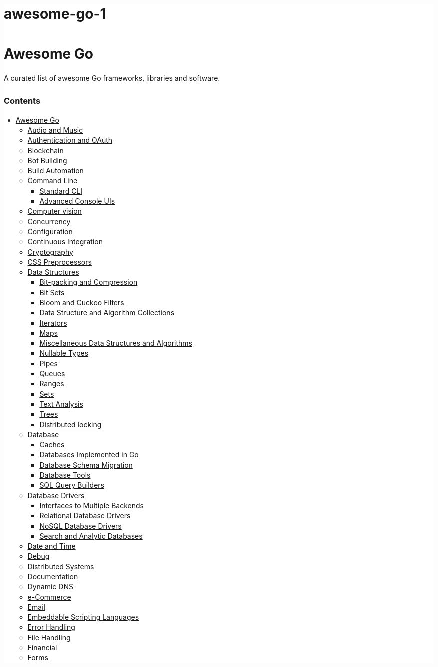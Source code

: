 # awesome-go-1
# Awesome Go

A curated list of awesome Go frameworks, libraries and software.

### Contents

- [Awesome Go](#awesome-go)
    - [Audio and Music](#audio-and-music)
    - [Authentication and OAuth](#authentication-and-oauth)
    - [Blockchain](#blockchain)
    - [Bot Building](#bot-building)
    - [Build Automation](#build-automation)
    - [Command Line](#command-line)
        - [Standard CLI](#standard-cli)
        - [Advanced Console UIs](#advanced-console-uis)
    - [Computer vision](#computer-vision)
    - [Concurrency](#concurrency)
    - [Configuration](#configuration)
    - [Continuous Integration](#continuous-integration)
    - [Cryptography](#cryptography)
    - [CSS Preprocessors](#css-preprocessors)
    - [Data Structures](#data-structures)
        - [Bit-packing and Compression](#bit-packing-and-compression)
        - [Bit Sets](#bit-sets)
        - [Bloom and Cuckoo Filters](#bloom-and-cuckoo-filters)
        - [Data Structure and Algorithm Collections](#data-structure-and-algorithm-collections)
        - [Iterators](#iterators)
        - [Maps](#maps)
        - [Miscellaneous Data Structures and Algorithms](#miscellaneous-data-structures-and-algorithms)
        - [Nullable Types](#nullable-types)
        - [Pipes](#pipes)
        - [Queues](#queues)
        - [Ranges](#ranges)
        - [Sets](#sets)
        - [Text Analysis](#text-analysis)
        - [Trees](#trees)
        - [Distributed locking](#distributed-locking)
    - [Database](#database)
        - [Caches](#caches)
        - [Databases Implemented in Go](#databases-implemented-in-go)
        - [Database Schema Migration](#database-schema-migration)
        - [Database Tools](#database-tools)
        - [SQL Query Builders](#sql-query-builders)
    - [Database Drivers](#database-drivers)
        - [Interfaces to Multiple Backends](#interfaces-to-multiple-backends)
        - [Relational Database Drivers](#relational-database-drivers)
        - [NoSQL Database Drivers](#nosql-database-drivers)
        - [Search and Analytic Databases](#search-and-analytic-databases)    
    - [Date and Time](#date-and-time)
    - [Debug](#debug)
    - [Distributed Systems](#distributed-systems)
    - [Documentation](#documentation)
    - [Dynamic DNS](#dynamic-dns)
    - [e-Commerce](#e-commerce)
    - [Email](#email)
    - [Embeddable Scripting Languages](#embeddable-scripting-languages)
    - [Error Handling](#error-handling)
    - [File Handling](#file-handling)
    - [Financial](#financial)
    - [Forms](#forms)